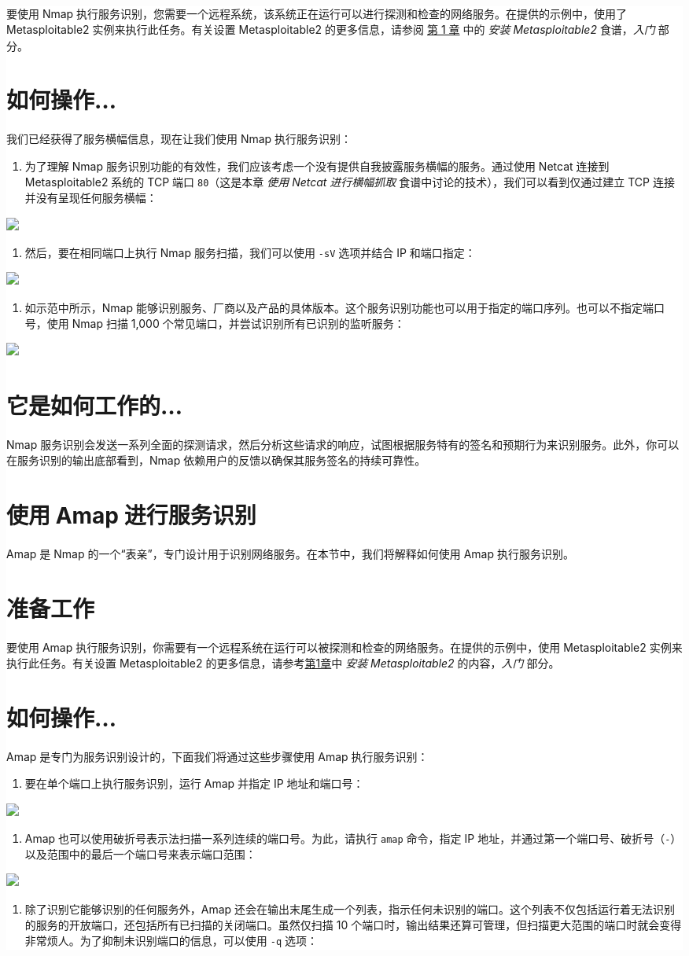 要使用 Nmap 执行服务识别，您需要一个远程系统，该系统正在运行可以进行探测和检查的网络服务。在提供的示例中，使用了 Metasploitable2 实例来执行此任务。有关设置 Metasploitable2 的更多信息，请参阅 [第 1 章](part0026.html#OPEK1-cf89710d791c4a3bb78ec273d9322426) 中的 *安装 Metasploitable2* 食谱，*入门* 部分。

# 如何操作…

我们已经获得了服务横幅信息，现在让我们使用 Nmap 执行服务识别：

1.  为了理解 Nmap 服务识别功能的有效性，我们应该考虑一个没有提供自我披露服务横幅的服务。通过使用 Netcat 连接到 Metasploitable2 系统的 TCP 端口 `80`（这是本章 *使用 Netcat 进行横幅抓取* 食谱中讨论的技术），我们可以看到仅通过建立 TCP 连接并没有呈现任何服务横幅：

![](../images/00010.jpeg)

1.  然后，要在相同端口上执行 Nmap 服务扫描，我们可以使用 `-sV` 选项并结合 IP 和端口指定：

![](../images/00024.jpeg)

1.  如示范中所示，Nmap 能够识别服务、厂商以及产品的具体版本。这个服务识别功能也可以用于指定的端口序列。也可以不指定端口号，使用 Nmap 扫描 1,000 个常见端口，并尝试识别所有已识别的监听服务：

![](../images/00037.jpeg)

# 它是如何工作的…

Nmap 服务识别会发送一系列全面的探测请求，然后分析这些请求的响应，试图根据服务特有的签名和预期行为来识别服务。此外，你可以在服务识别的输出底部看到，Nmap 依赖用户的反馈以确保其服务签名的持续可靠性。

# 使用 Amap 进行服务识别

Amap 是 Nmap 的一个“表亲”，专门设计用于识别网络服务。在本节中，我们将解释如何使用 Amap 执行服务识别。

# 准备工作

要使用 Amap 执行服务识别，你需要有一个远程系统在运行可以被探测和检查的网络服务。在提供的示例中，使用 Metasploitable2 实例来执行此任务。有关设置 Metasploitable2 的更多信息，请参考[第1章](part0026.html#OPEK1-cf89710d791c4a3bb78ec273d9322426)中 *安装 Metasploitable2* 的内容，*入门* 部分。

# 如何操作…

Amap 是专门为服务识别设计的，下面我们将通过这些步骤使用 Amap 执行服务识别：

1.  要在单个端口上执行服务识别，运行 Amap 并指定 IP 地址和端口号：

![](../images/00050.jpeg)

1.  Amap 也可以使用破折号表示法扫描一系列连续的端口号。为此，请执行 `amap` 命令，指定 IP 地址，并通过第一个端口号、破折号（`-`）以及范围中的最后一个端口号来表示端口范围：

![](../images/00063.jpeg)

1.  除了识别它能够识别的任何服务外，Amap 还会在输出末尾生成一个列表，指示任何未识别的端口。这个列表不仅包括运行着无法识别的服务的开放端口，还包括所有已扫描的关闭端口。虽然仅扫描 10 个端口时，输出结果还算可管理，但扫描更大范围的端口时就会变得非常烦人。为了抑制未识别端口的信息，可以使用 `-q` 选项：
